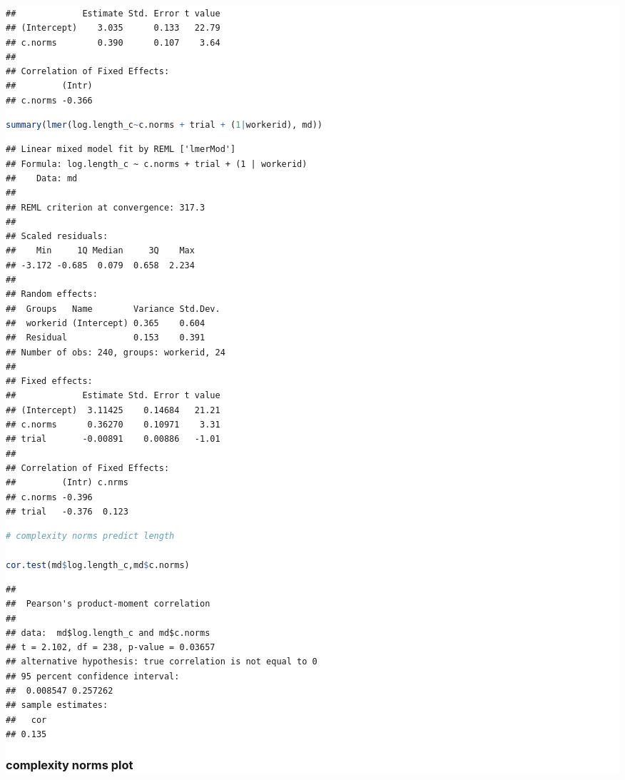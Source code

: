 ```
##             Estimate Std. Error t value
## (Intercept)    3.035      0.133   22.79
## c.norms        0.390      0.107    3.64
## 
## Correlation of Fixed Effects:
##         (Intr)
## c.norms -0.366
```

```r
summary(lmer(log.length_c~c.norms + trial + (1|workerid), md))
```

```
## Linear mixed model fit by REML ['lmerMod']
## Formula: log.length_c ~ c.norms + trial + (1 | workerid)
##    Data: md
## 
## REML criterion at convergence: 317.3
## 
## Scaled residuals: 
##    Min     1Q Median     3Q    Max 
## -3.172 -0.685  0.079  0.658  2.234 
## 
## Random effects:
##  Groups   Name        Variance Std.Dev.
##  workerid (Intercept) 0.365    0.604   
##  Residual             0.153    0.391   
## Number of obs: 240, groups: workerid, 24
## 
## Fixed effects:
##             Estimate Std. Error t value
## (Intercept)  3.11425    0.14684   21.21
## c.norms      0.36270    0.10971    3.31
## trial       -0.00891    0.00886   -1.01
## 
## Correlation of Fixed Effects:
##         (Intr) c.nrms
## c.norms -0.396       
## trial   -0.376  0.123
```

```r
# complexity norms predict length

cor.test(md$log.length_c,md$c.norms)
```

```
## 
## 	Pearson's product-moment correlation
## 
## data:  md$log.length_c and md$c.norms
## t = 2.102, df = 238, p-value = 0.03657
## alternative hypothesis: true correlation is not equal to 0
## 95 percent confidence interval:
##  0.008547 0.257262
## sample estimates:
##   cor 
## 0.135
```
### complexity norms plot


[task30]: http://tinyurl.com/qz59yuh
[task32]: http://tinyurl.com/keznp7v
[task9]:  http://langcog.stanford.edu/expts/MLL/refComplex/Experiment9/ref_complex_9.html
[task26]: http://langcog.stanford.edu/expts/MLL/refComplex/Experiment26/ref_complex_26.html
[task34]: http://langcog.stanford.edu/expts/MLL/refComplex/Experiment34/ref_complex_34.html
[task15]: http://langcog.stanford.edu/expts/MLL/refComplex/Experiment15/ref_complex_15.html
[task25]: http://langcog.stanford.edu/expts/MLL/refComplex/Experiment25/ref_complex_25.html
[task27]: http://langcog.stanford.edu/expts/MLL/refComplex/Experiment27/ref_complex_27.html
[task34]: http://langcog.stanford.edu/expts/MLL/refComplex/Experiment34/ref_complex_34.html
[task35]: http://langcog.stanford.edu/expts/MLL/refComplex/Experiment35/ref_complex_35.html
[task37]: http://langcog.stanford.edu/expts/MLL/refComplex/Experiment37/ref_complex_37.html